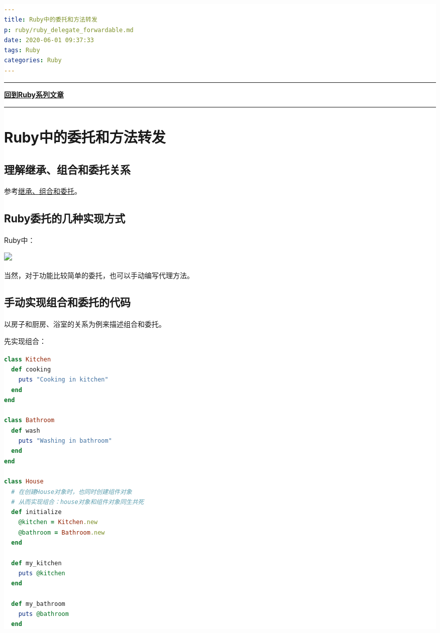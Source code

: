 ```yaml
---
title: Ruby中的委托和方法转发
p: ruby/ruby_delegate_forwardable.md
date: 2020-06-01 09:37:33
tags: Ruby
categories: Ruby
---
```


------

**[回到Ruby系列文章](/ruby/index/)**

------

# Ruby中的委托和方法转发

## 理解继承、组合和委托关系

参考[继承、组合和委托](/coding/inherit_composition_delegate)。

## Ruby委托的几种实现方式

Ruby中：  

![](/img/ruby/1590998260288.png)

当然，对于功能比较简单的委托，也可以手动编写代理方法。

## 手动实现组合和委托的代码

以房子和厨房、浴室的关系为例来描述组合和委托。

先实现组合：

```ruby
class Kitchen
  def cooking
    puts "Cooking in kitchen"
  end
end

class Bathroom
  def wash
    puts "Washing in bathroom"
  end
end

class House
  # 在创建House对象时，也同时创建组件对象
  # 从而实现组合：house对象和组件对象同生共死
  def initialize
    @kitchen = Kitchen.new
    @bathroom = Bathroom.new
  end
  
  def my_kitchen
    puts @kitchen
  end
  
  def my_bathroom
    puts @bathroom
  end
```